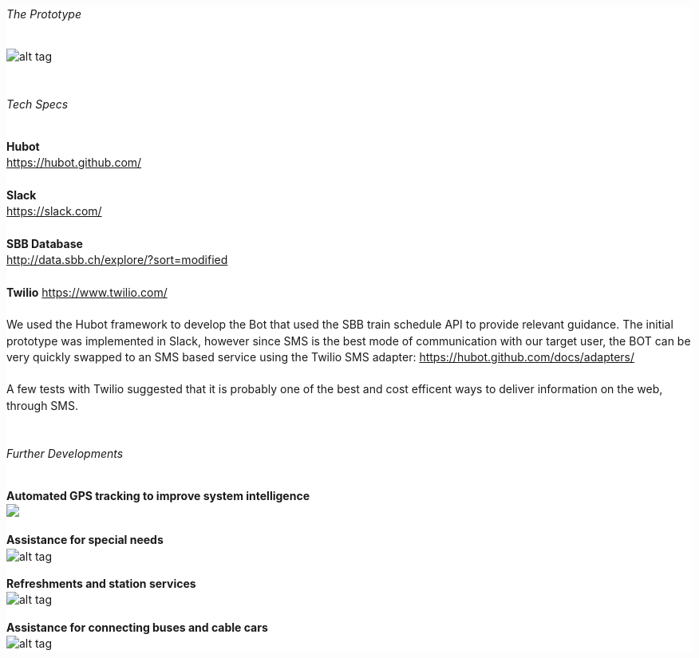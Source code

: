 ###### The Prototype
![alt tag](https://raw.githubusercontent.com/silvergravel/mobile_angels/master/proto.jpg)
<br>
<br>

###### Tech Specs
**Hubot**<br>
https://hubot.github.com/<br>
<br>
**Slack**<br>
https://slack.com/<br>
<br>
**SBB Database**<br>
http://data.sbb.ch/explore/?sort=modified<br>
<br>
**Twilio**
https://www.twilio.com/<br>
<br>
We used the Hubot framework to develop the Bot that used the SBB train schedule API to provide relevant guidance. The initial prototype was implemented in Slack, however since SMS is the best mode of communication with our target user, the BOT can be very quickly swapped to an SMS based service using the Twilio SMS adapter: https://hubot.github.com/docs/adapters/<br>
<br>
A few tests with Twilio suggested that it is probably one of the best and cost efficent ways to deliver information on the web, through SMS.
<br>
<br>

###### Further Developments

**Automated GPS tracking to improve system intelligence**<br>
<img src="https://raw.githubusercontent.com/silvergravel/mobile_angels/master/further0.jpg" width="50%">

**Assistance for special needs**<br>
![alt tag](https://raw.githubusercontent.com/silvergravel/mobile_angels/master/further1.jpg)

**Refreshments and station services**<br>
![alt tag](https://raw.githubusercontent.com/silvergravel/mobile_angels/master/further2.jpg)

**Assistance for connecting buses and cable cars**<br>
![alt tag](https://raw.githubusercontent.com/silvergravel/mobile_angels/master/further3.jpg)
